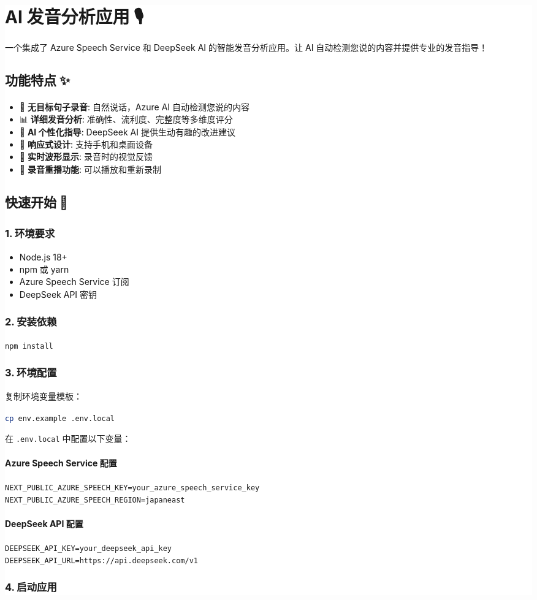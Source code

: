 # AI 发音分析应用 🎙️

一个集成了 Azure Speech Service 和 DeepSeek AI 的智能发音分析应用。让 AI 自动检测您说的内容并提供专业的发音指导！

## 功能特点 ✨

- 🎤 **无目标句子录音**: 自然说话，Azure AI 自动检测您说的内容
- 📊 **详细发音分析**: 准确性、流利度、完整度等多维度评分
- 🧠 **AI 个性化指导**: DeepSeek AI 提供生动有趣的改进建议
- 📱 **响应式设计**: 支持手机和桌面设备
- 🎵 **实时波形显示**: 录音时的视觉反馈
- 🔄 **录音重播功能**: 可以播放和重新录制

## 快速开始 🚀

### 1. 环境要求

- Node.js 18+
- npm 或 yarn
- Azure Speech Service 订阅
- DeepSeek API 密钥

### 2. 安装依赖

```bash
npm install
```

### 3. 环境配置

复制环境变量模板：

```bash
cp env.example .env.local
```

在 `.env.local` 中配置以下变量：

#### Azure Speech Service 配置

```
NEXT_PUBLIC_AZURE_SPEECH_KEY=your_azure_speech_service_key
NEXT_PUBLIC_AZURE_SPEECH_REGION=japaneast
```

#### DeepSeek API 配置

```
DEEPSEEK_API_KEY=your_deepseek_api_key
DEEPSEEK_API_URL=https://api.deepseek.com/v1
```

### 4. 启动应用
